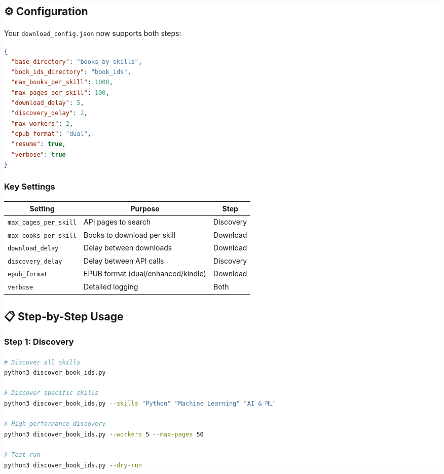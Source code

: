 ## ⚙️ Configuration

Your `download_config.json` now supports both steps:

```json
{
  "base_directory": "books_by_skills",
  "book_ids_directory": "book_ids",
  "max_books_per_skill": 1000,
  "max_pages_per_skill": 100,
  "download_delay": 5,
  "discovery_delay": 2,
  "max_workers": 2,
  "epub_format": "dual",
  "resume": true,
  "verbose": true
}
```

### Key Settings

| Setting | Purpose | Step |
|---------|---------|------|
| `max_pages_per_skill` | API pages to search | Discovery |
| `max_books_per_skill` | Books to download per skill | Download |
| `download_delay` | Delay between downloads | Download |
| `discovery_delay` | Delay between API calls | Discovery |
| `epub_format` | EPUB format (dual/enhanced/kindle) | Download |
| `verbose` | Detailed logging | Both |

## 📋 Step-by-Step Usage

### Step 1: Discovery

```bash
# Discover all skills
python3 discover_book_ids.py

# Discover specific skills
python3 discover_book_ids.py --skills "Python" "Machine Learning" "AI & ML"

# High-performance discovery
python3 discover_book_ids.py --workers 5 --max-pages 50

# Test run
python3 discover_book_ids.py --dry-run
```
